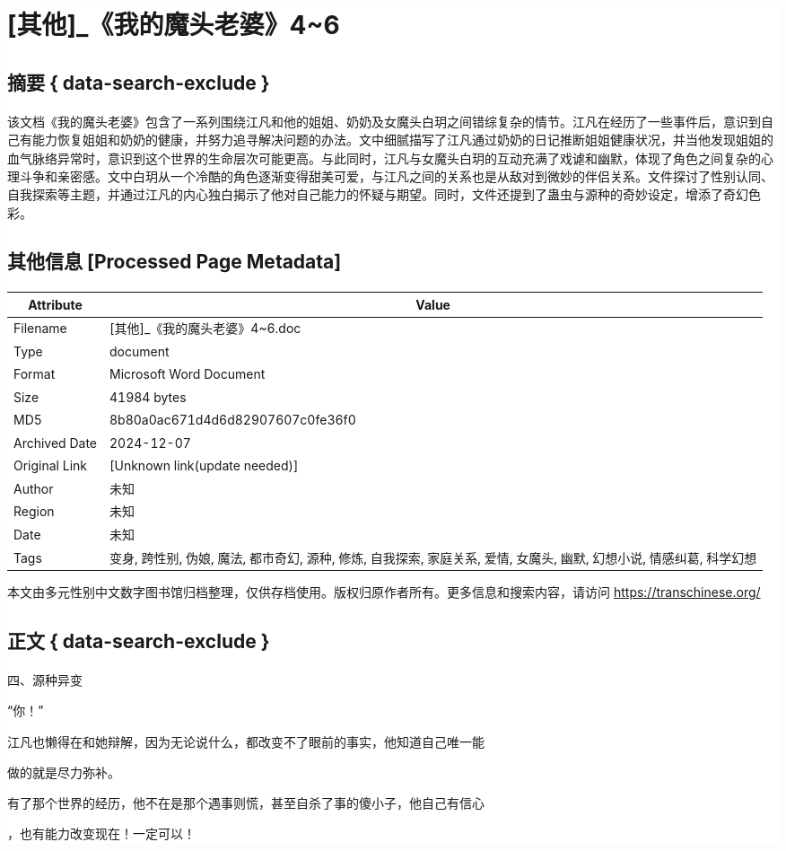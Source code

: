 # [其他]_《我的魔头老婆》4~6



## 摘要  { data-search-exclude }


该文档《我的魔头老婆》包含了一系列围绕江凡和他的姐姐、奶奶及女魔头白玥之间错综复杂的情节。江凡在经历了一些事件后，意识到自己有能力恢复姐姐和奶奶的健康，并努力追寻解决问题的办法。文中细腻描写了江凡通过奶奶的日记推断姐姐健康状况，并当他发现姐姐的血气脉络异常时，意识到这个世界的生命层次可能更高。与此同时，江凡与女魔头白玥的互动充满了戏谑和幽默，体现了角色之间复杂的心理斗争和亲密感。文中白玥从一个冷酷的角色逐渐变得甜美可爱，与江凡之间的关系也是从敌对到微妙的伴侣关系。文件探讨了性别认同、自我探索等主题，并通过江凡的内心独白揭示了他对自己能力的怀疑与期望。同时，文件还提到了蛊虫与源种的奇妙设定，增添了奇幻色彩。



## 其他信息 [Processed Page Metadata]

| Attribute       | Value                                  |
|-----------------|----------------------------------------|
| Filename        | [其他]_《我的魔头老婆》4~6.doc                             |
| Type            | document                                 |
| Format          | Microsoft Word Document                               |
| Size            | 41984 bytes                           |
| MD5             | 8b80a0ac671d4d6d82907607c0fe36f0                                  |
| Archived Date   | 2024-12-07                             |
| Original Link   | [Unknown link(update needed)]                         |
| Author          | 未知                               |
| Region          | 未知                               |
| Date            | 未知                                 |
| Tags            | 变身, 跨性别, 伪娘, 魔法, 都市奇幻, 源种, 修炼, 自我探索, 家庭关系, 爱情, 女魔头, 幽默, 幻想小说, 情感纠葛, 科学幻想                                 |

本文由多元性别中文数字图书馆归档整理，仅供存档使用。版权归原作者所有。更多信息和搜索内容，请访问 <https://transchinese.org/>


## 正文 { data-search-exclude }


四、源种异变

“你！”

江凡也懒得在和她辩解，因为无论说什么，都改变不了眼前的事实，他知道自己唯一能

做的就是尽力弥补。

有了那个世界的经历，他不在是那个遇事则慌，甚至自杀了事的傻小子，他自己有信心

，也有能力改变现在！一定可以！
